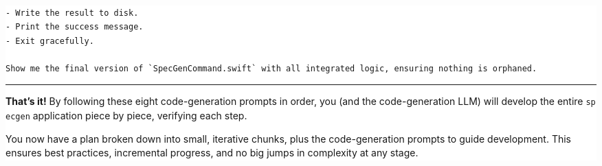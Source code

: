 ```text
- Write the result to disk.
- Print the success message.
- Exit gracefully.

Show me the final version of `SpecGenCommand.swift` with all integrated logic, ensuring nothing is orphaned.
```

---

**That’s it!** By following these eight code-generation prompts in order, you (and the code-generation LLM) will develop the entire `specgen` application piece by piece, verifying each step.  

You now have a plan broken down into small, iterative chunks, plus the code-generation prompts to guide development. This ensures best practices, incremental progress, and no big jumps in complexity at any stage.
